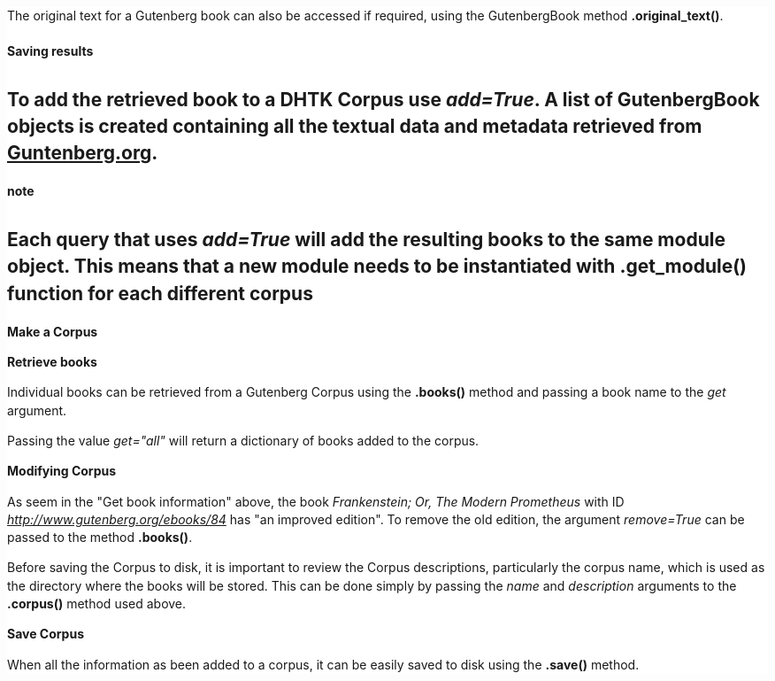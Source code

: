 The original text for a Gutenberg book can also be accessed if required,
using the GutenbergBook method **.original\_text()**.

#### Saving results

To add the retrieved book to a DHTK Corpus use *add=True*. A list of
GutenbergBook objects is created containing all the textual data and
metadata retrieved from [Guntenberg.org](http://www.gutenberg.org/).
---
 **note**

 Each query that uses *add=True* will add the resulting books to the
 same module object. This means that a new module needs to be
 instantiated with **.get\_module()** function for each different
 corpus
---
****Make a Corpus****

****Retrieve books****

Individual books can be retrieved from a Gutenberg Corpus using the
**.books()** method and passing a book name to the *get* argument.

Passing the value *get="all"* will return a dictionary of books added to
the corpus.

****Modifying Corpus****

As seem in the "Get book information" above, the book *Frankenstein; Or,
The Modern Prometheus* with ID *<http://www.gutenberg.org/ebooks/84>*
has "an improved edition". To remove the old edition, the argument
*remove=True* can be passed to the method **.books()**.

Before saving the Corpus to disk, it is important to review the Corpus
descriptions, particularly the corpus name, which is used as the
directory where the books will be stored. This can be done simply by
passing the *name* and *description* arguments to the **.corpus()**
method used above.

****Save Corpus****

When all the information as been added to a corpus, it can be easily
saved to disk using the **.save()** method.
